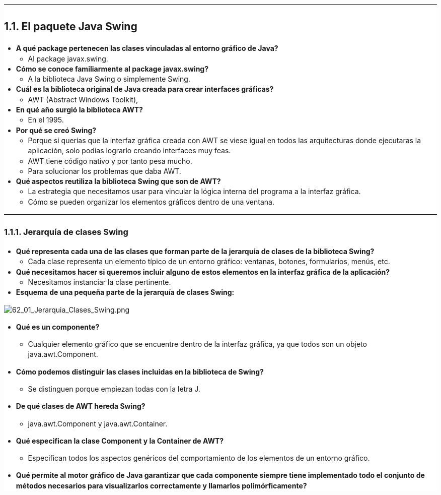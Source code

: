 * * *

## 1.1. El paquete Java Swing

- **A qué package pertenecen las clases vinculadas al entorno gráfico de Java?**
    - Al package javax.swing.
- **Cómo se conoce familiarmente al package javax.swing?**
    - A la biblioteca Java Swing o simplemente Swing.
- **Cuál es la biblioteca original de Java creada para crear interfaces gráficas?**
    - AWT (Abstract Windows Toolkit),
- **En qué año surgió la biblioteca AWT?**
    - En el 1995.
- **Por qué se creó Swing?**
    - Porque si querías que la interfaz gráfica creada con AWT se viese igual en todos las arquitecturas donde ejecutaras la aplicación, solo podías lograrlo creando interfaces muy feas.
    - AWT tiene código nativo y por tanto pesa mucho.
    - Para solucionar los problemas que daba AWT.
- **Qué aspectos reutiliza la biblioteca Swing que son de AWT?**
    - La estrategia que necesitamos usar para vincular la lógica interna del programa a la interfaz gráfica.
    - Cómo se pueden organizar los elementos gráficos dentro de una ventana.

* * *

### 1.1.1. Jerarquía de clases Swing

- **Qué representa cada una de las clases que forman parte de la jerarquía de clases de la biblioteca Swing?**
    - Cada clase representa un elemento típico de un entorno gráfico: ventanas, botones, formularios, menús, etc.
- **Qué necesitamos hacer si queremos incluir alguno de estos elementos en la interfaz gráfica de la aplicación?**
    - Necesitamos instanciar la clase pertinente.
- **Esquema de una pequeña parte de la jerarquía de clases Swing:**

![62_01_Jerarquia_Clases_Swing.png](https://raw.githubusercontent.com/sufigueroa87/Apuntes/main/IOC_Institut_Obert_De_Catalunya/Im%C3%A1genes/62_01_Jerarquia_Clases_Swing.png)

- **Qué es un componente?**
    
    - Cualquier elemento gráfico que se encuentre dentro de la interfaz gráfica, ya que todos son un objeto java.awt.Component.
- **Cómo podemos distinguir las clases incluidas en la biblioteca de Swing?**
    
    - Se distinguen porque empiezan todas con la letra J.
- **De qué clases de AWT hereda Swing?**
    
    - java.awt.Component y java.awt.Container.
- **Qué especifican la clase Component y la Container de AWT?**
    
    - Especifican todos los aspectos genéricos del comportamiento de los elementos de un entorno gráfico.
- **Qué permite al motor gráfico de Java garantizar que cada componente siempre tiene implementado todo el conjunto de métodos necesarios para visualizarlos correctamente y llamarlos polimórficamente?**
    